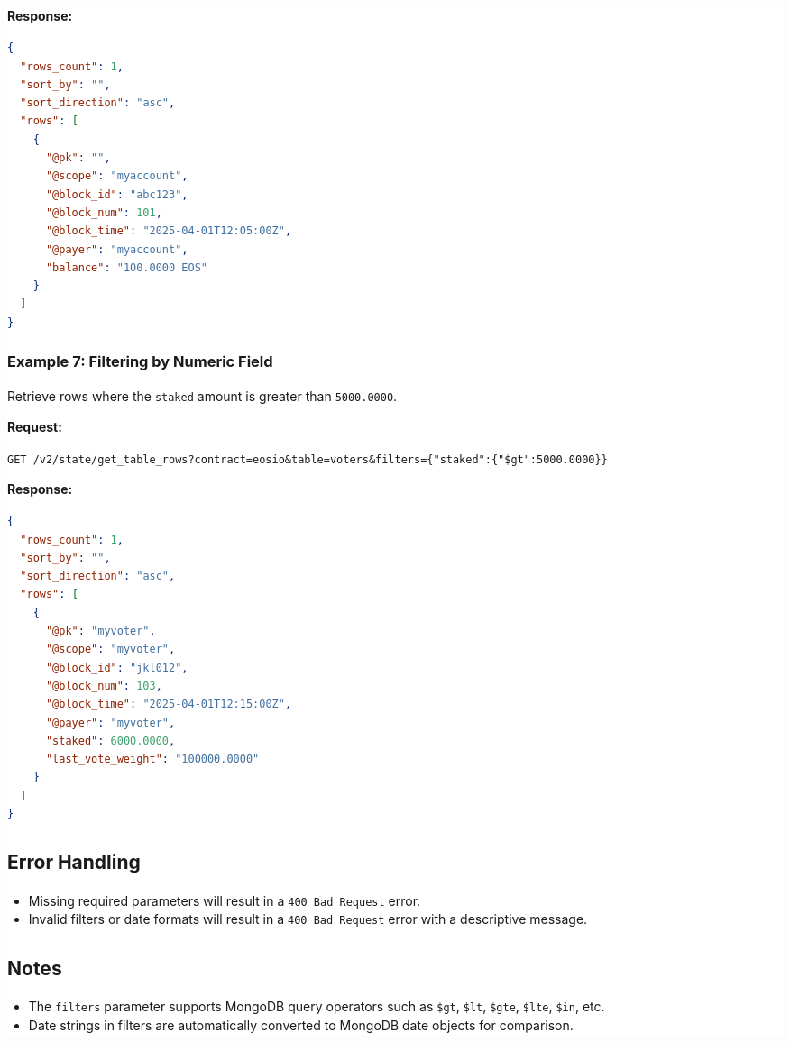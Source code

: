 **Response:**
```json
{
  "rows_count": 1,
  "sort_by": "",
  "sort_direction": "asc",
  "rows": [
    {
      "@pk": "",
      "@scope": "myaccount",
      "@block_id": "abc123",
      "@block_num": 101,
      "@block_time": "2025-04-01T12:05:00Z",
      "@payer": "myaccount",
      "balance": "100.0000 EOS"
    }
  ]
}
```

### Example 7: Filtering by Numeric Field
Retrieve rows where the `staked` amount is greater than `5000.0000`.

**Request:**
```http
GET /v2/state/get_table_rows?contract=eosio&table=voters&filters={"staked":{"$gt":5000.0000}}
```

**Response:**
```json
{
  "rows_count": 1,
  "sort_by": "",
  "sort_direction": "asc",
  "rows": [
    {
      "@pk": "myvoter",
      "@scope": "myvoter",
      "@block_id": "jkl012",
      "@block_num": 103,
      "@block_time": "2025-04-01T12:15:00Z",
      "@payer": "myvoter",
      "staked": 6000.0000,
      "last_vote_weight": "100000.0000"
    }
  ]
}
```

## Error Handling
- Missing required parameters will result in a `400 Bad Request` error.
- Invalid filters or date formats will result in a `400 Bad Request` error with a descriptive message.

## Notes
- The `filters` parameter supports MongoDB query operators such as `$gt`, `$lt`, `$gte`, `$lte`, `$in`, etc.
- Date strings in filters are automatically converted to MongoDB date objects for comparison.
